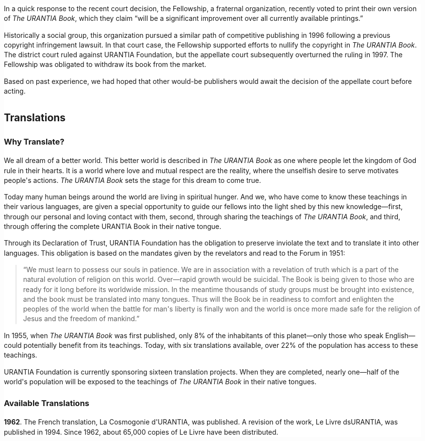 In a quick response to the recent court decision, the Fellowship, a fraternal organization, recently voted to print their own version of _The URANTIA Book_, which they claim “will be a significant improvement over all currently available printings.”

Historically a social group, this organization pursued a similar path of competitive publishing in 1996 following a previous copyright infringement lawsuit. In that court case, the Fellowship supported efforts to nullify the copyright in _The URANTIA Book_. The district court ruled against URANTIA Foundation, but the appellate court subsequently overturned the ruling in 1997. The Fellowship was obligated to withdraw its book from the market.

Based on past experience, we had hoped that other would-be publishers would await the decision of the appellate court before acting.

## Translations

### Why Translate?

We all dream of a better world. This better world is described in _The URANTIA Book_ as one where people let the kingdom of God rule in their hearts. It is a world where love and mutual respect are the reality, where the unselfish desire to serve motivates people's actions. _The URANTIA Book_ sets the stage for this dream to come true.

Today many human beings around the world are living in spiritual hunger. And we, who have come to know these teachings in their various languages, are given a special opportunity to guide our fellows into the light shed by this new knowledge—first, through our personal and loving contact with them, second, through sharing the teachings of _The URANTIA Book_, and third, through offering the complete URANTIA Book in their native tongue.

Through its Declaration of Trust, URANTIA Foundation has the obligation to preserve inviolate the text and to translate it into other languages. This obligation is based on the mandates given by the revelators and read to the Forum in 1951:

> “We must learn to possess our souls in patience. We are in association with a revelation of truth which is a part of the natural evolution of religion on this world. Over—rapid growth would be suicidal. The Book is being given to those who are ready for it long before its worldwide mission. In the meantime thousands of study groups must be brought into existence, and the book must be translated into many tongues. Thus will the Book be in readiness to comfort and enlighten the peoples of the world when the battle for man's liberty is finally won and the world is once more made safe for the religion of Jesus and the freedom of mankind.”

In 1955, when _The URANTIA Book_ was first published, only 8% of the inhabitants of this planet—only those who speak English—could potentially benefit from its teachings. Today, with six translations available, over 22% of the population has access to these teachings.

URANTIA Foundation is currently sponsoring sixteen translation projects. When they are completed, nearly one—half of the world's population will be exposed to the teachings of _The URANTIA Book_ in their native tongues.

### Available Translations

**1962**. The French translation, La Cosmogonie d'URANTIA, was published. A revision of the work, Le Livre dsURANTIA, was published in 1994. Since 1962, about 65,000 copies of Le Livre have been distributed.
